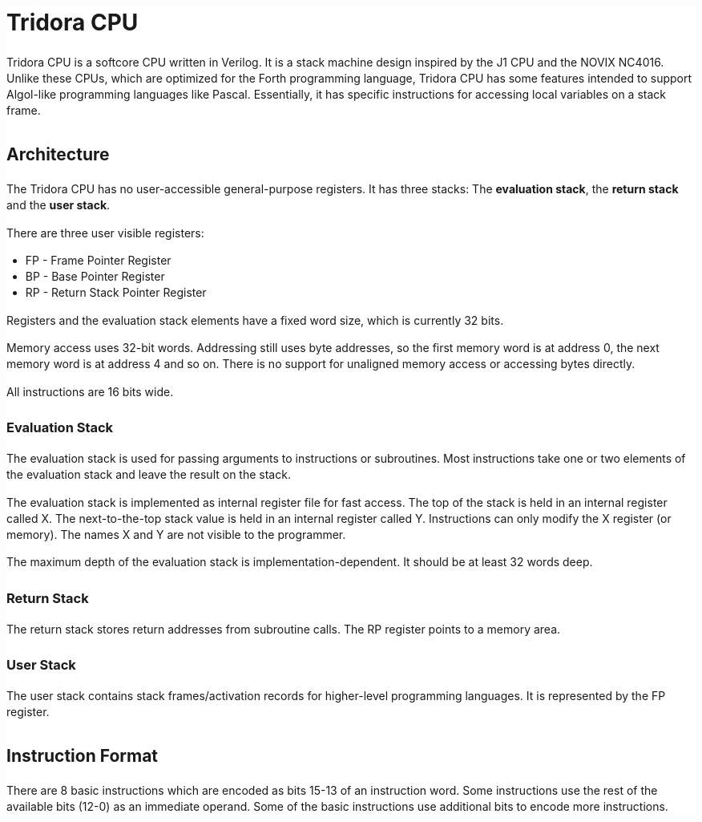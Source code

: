 # Tridora CPU

Tridora CPU is a softcore CPU written in Verilog.
It is a stack machine design inspired by the J1 CPU and the NOVIX NC4016.
Unlike these CPUs, which are optimized for the Forth programming language,
Tridora CPU has some features intended to support Algol-like programming languages like Pascal. 
Essentially, it has specific instructions for accessing local variables on a stack frame.

## Architecture
The Tridora CPU has no user-accessible general-purpose registers.
It has three stacks: The __evaluation stack__, the __return stack__ and the __user stack__.

There are three user visible registers:
  * FP - Frame Pointer Register
  * BP - Base Pointer Register
  * RP - Return Stack Pointer Register

Registers and the evaluation stack elements have a fixed word size, which is currently 32 bits.

Memory access uses 32-bit words. Addressing still uses byte addresses, so the first memory word is at address 0, the next memory word is at address 4 and so on. There is no support for unaligned memory access or accessing bytes directly.

All instructions are 16 bits wide.

### Evaluation Stack
The evaluation stack is used for passing arguments to instructions or subroutines. Most instructions take one or two elements of the evaluation stack and leave the result on the stack.

The evaluation stack is implemented as internal register file for fast access. The top of the stack is held in an internal register called X. The next-to-the-top stack value is held in an internal register called Y. Instructions can only modify the X register (or memory). The names X and Y are not visible to the programmer.

The maximum depth of the evaluation stack is implementation-dependent. It should be at least 32 words deep.

### Return Stack
The return stack stores return addresses from subroutine calls. The RP register points to a memory area.

### User Stack
The user stack contains stack frames/activation records for higher-level programming languages. It is represented by the FP register.

## Instruction Format
There are 8 basic instructions which are encoded as bits 15-13 of an instruction word. Some instructions use the rest of the available bits (12-0) as an immediate operand. Some of the basic instructions use additional bits to encode more instructions.

